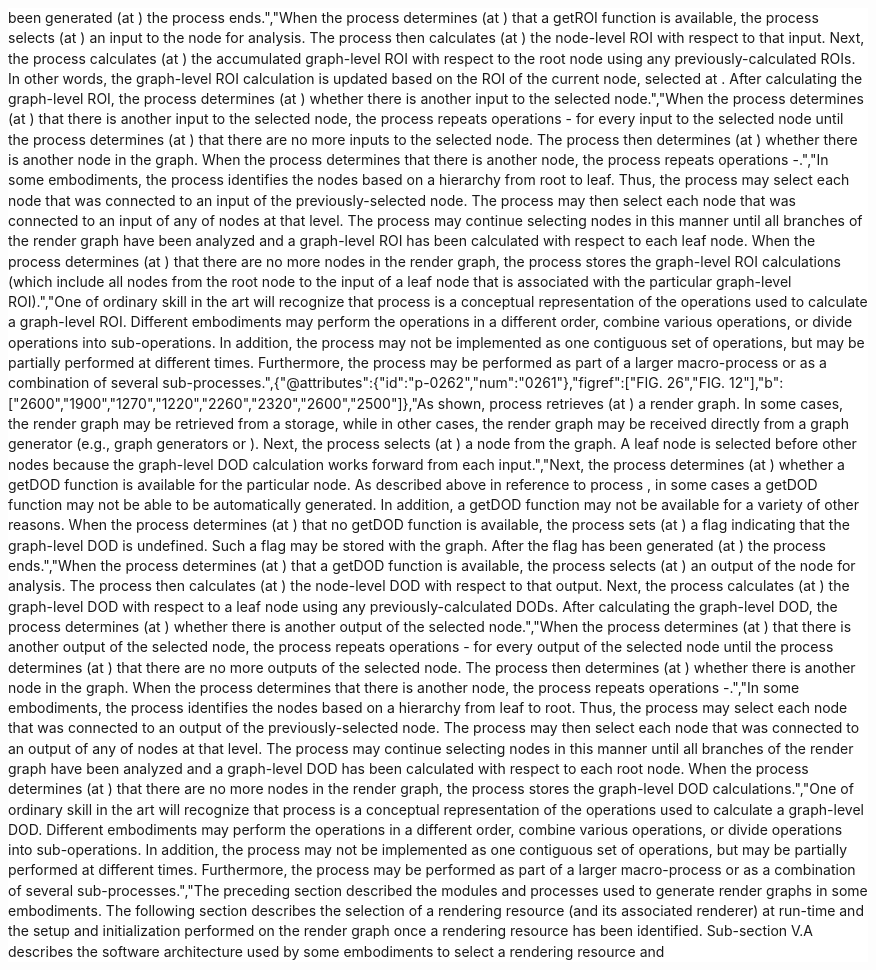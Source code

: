 been generated (at ) the process ends.","When the process determines (at ) that a getROI function is available, the process selects (at ) an input to the node for analysis. The process then calculates (at ) the node-level ROI with respect to that input. Next, the process calculates (at ) the accumulated graph-level ROI with respect to the root node using any previously-calculated ROIs. In other words, the graph-level ROI calculation is updated based on the ROI of the current node, selected at . After calculating the graph-level ROI, the process determines (at ) whether there is another input to the selected node.","When the process determines (at ) that there is another input to the selected node, the process repeats operations - for every input to the selected node until the process determines (at ) that there are no more inputs to the selected node. The process then determines (at ) whether there is another node in the graph. When the process determines that there is another node, the process repeats operations -.","In some embodiments, the process identifies the nodes based on a hierarchy from root to leaf. Thus, the process may select each node that was connected to an input of the previously-selected node. The process may then select each node that was connected to an input of any of nodes at that level. The process may continue selecting nodes in this manner until all branches of the render graph have been analyzed and a graph-level ROI has been calculated with respect to each leaf node. When the process determines (at ) that there are no more nodes in the render graph, the process stores the graph-level ROI calculations (which include all nodes from the root node to the input of a leaf node that is associated with the particular graph-level ROI).","One of ordinary skill in the art will recognize that process  is a conceptual representation of the operations used to calculate a graph-level ROI. Different embodiments may perform the operations in a different order, combine various operations, or divide operations into sub-operations. In addition, the process may not be implemented as one contiguous set of operations, but may be partially performed at different times. Furthermore, the process may be performed as part of a larger macro-process or as a combination of several sub-processes.",{"@attributes":{"id":"p-0262","num":"0261"},"figref":["FIG. 26","FIG. 12"],"b":["2600","1900","1270","1220","2260","2320","2600","2500"]},"As shown, process  retrieves (at ) a render graph. In some cases, the render graph may be retrieved from a storage, while in other cases, the render graph may be received directly from a graph generator (e.g., graph generators  or ). Next, the process selects (at ) a node from the graph. A leaf node is selected before other nodes because the graph-level DOD calculation works forward from each input.","Next, the process determines (at ) whether a getDOD function is available for the particular node. As described above in reference to process , in some cases a getDOD function may not be able to be automatically generated. In addition, a getDOD function may not be available for a variety of other reasons. When the process determines (at ) that no getDOD function is available, the process sets (at ) a flag indicating that the graph-level DOD is undefined. Such a flag may be stored with the graph. After the flag has been generated (at ) the process ends.","When the process determines (at ) that a getDOD function is available, the process selects (at ) an output of the node for analysis. The process then calculates (at ) the node-level DOD with respect to that output. Next, the process calculates (at ) the graph-level DOD with respect to a leaf node using any previously-calculated DODs. After calculating the graph-level DOD, the process determines (at ) whether there is another output of the selected node.","When the process determines (at ) that there is another output of the selected node, the process repeats operations - for every output of the selected node until the process determines (at ) that there are no more outputs of the selected node. The process then determines (at ) whether there is another node in the graph. When the process determines that there is another node, the process repeats operations -.","In some embodiments, the process identifies the nodes based on a hierarchy from leaf to root. Thus, the process may select each node that was connected to an output of the previously-selected node. The process may then select each node that was connected to an output of any of nodes at that level. The process may continue selecting nodes in this manner until all branches of the render graph have been analyzed and a graph-level DOD has been calculated with respect to each root node. When the process determines (at ) that there are no more nodes in the render graph, the process stores the graph-level DOD calculations.","One of ordinary skill in the art will recognize that process  is a conceptual representation of the operations used to calculate a graph-level DOD. Different embodiments may perform the operations in a different order, combine various operations, or divide operations into sub-operations. In addition, the process may not be implemented as one contiguous set of operations, but may be partially performed at different times. Furthermore, the process may be performed as part of a larger macro-process or as a combination of several sub-processes.","The preceding section described the modules and processes used to generate render graphs in some embodiments. The following section describes the selection of a rendering resource (and its associated renderer) at run-time and the setup and initialization performed on the render graph once a rendering resource has been identified. Sub-section V.A describes the software architecture used by some embodiments to select a rendering resource and